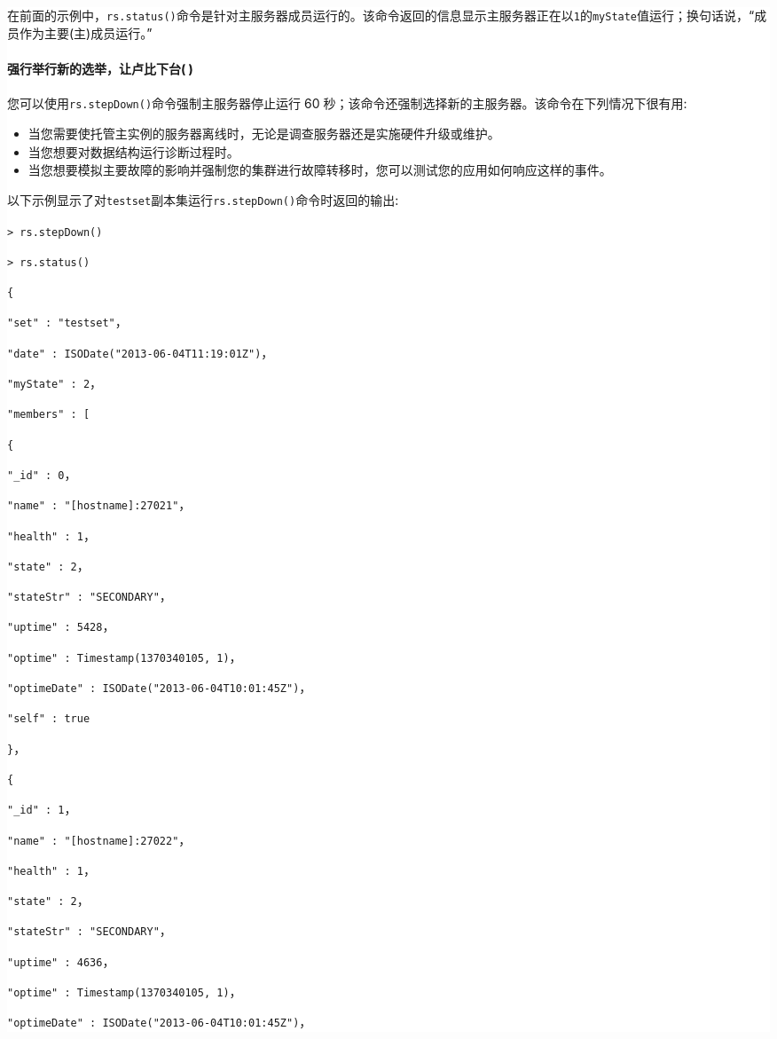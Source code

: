 在前面的示例中，`rs.status()`命令是针对主服务器成员运行的。该命令返回的信息显示主服务器正在以`1`的`myState`值运行；换句话说，“成员作为主要(主)成员运行。”

#### 强行举行新的选举，让卢比下台( )

您可以使用`rs.stepDown()`命令强制主服务器停止运行 60 秒；该命令还强制选择新的主服务器。该命令在下列情况下很有用:

*   当您需要使托管主实例的服务器离线时，无论是调查服务器还是实施硬件升级或维护。
*   当您想要对数据结构运行诊断过程时。
*   当您想要模拟主要故障的影响并强制您的集群进行故障转移时，您可以测试您的应用如何响应这样的事件。

以下示例显示了对`testset`副本集运行`rs.stepDown()`命令时返回的输出:

`> rs.stepDown()`

`> rs.status()`

`{`

`"set" : "testset"`，

`"date" : ISODate("2013-06-04T11:19:01Z")`，

`"myState" : 2`，

`"members" : [`

`{`

`"_id" : 0`，

`"name" : "[hostname]:27021"`，

`"health" : 1`，

`"state" : 2`，

`"stateStr" : "SECONDARY"`，

`"uptime" : 5428`，

`"optime" : Timestamp(1370340105, 1)`，

`"optimeDate" : ISODate("2013-06-04T10:01:45Z")`，

`"self" : true`

`}`，

`{`

`"_id" : 1`，

`"name" : "[hostname]:27022"`，

`"health" : 1`，

`"state" : 2`，

`"stateStr" : "SECONDARY"`，

`"uptime" : 4636`，

`"optime" : Timestamp(1370340105, 1)`，

`"optimeDate" : ISODate("2013-06-04T10:01:45Z")`，
